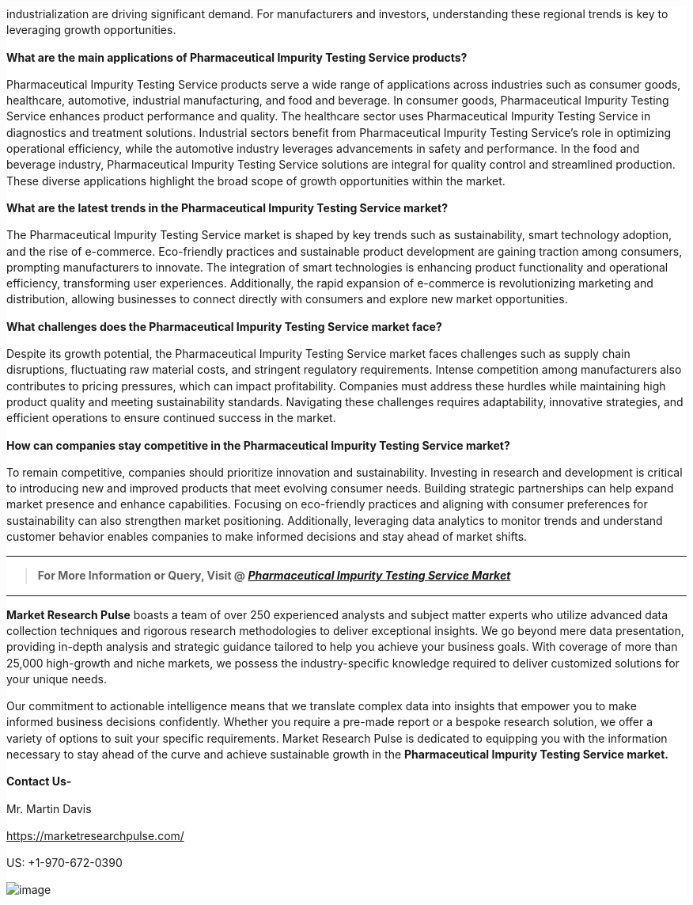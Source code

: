 industrialization are driving significant demand. For manufacturers and investors, understanding these regional trends is key to leveraging growth opportunities.</p><p><strong>What are the main applications of Pharmaceutical Impurity Testing Service products?</strong></p><p>Pharmaceutical Impurity Testing Service products serve a wide range of applications across industries such as consumer goods, healthcare, automotive, industrial manufacturing, and food and beverage. In consumer goods, Pharmaceutical Impurity Testing Service enhances product performance and quality. The healthcare sector uses Pharmaceutical Impurity Testing Service in diagnostics and treatment solutions. Industrial sectors benefit from Pharmaceutical Impurity Testing Service&rsquo;s role in optimizing operational efficiency, while the automotive industry leverages advancements in safety and performance. In the food and beverage industry, Pharmaceutical Impurity Testing Service solutions are integral for quality control and streamlined production. These diverse applications highlight the broad scope of growth opportunities within the market.</p><p><strong>What are the latest trends in the Pharmaceutical Impurity Testing Service market?</strong></p><p>The Pharmaceutical Impurity Testing Service market is shaped by key trends such as sustainability, smart technology adoption, and the rise of e-commerce. Eco-friendly practices and sustainable product development are gaining traction among consumers, prompting manufacturers to innovate. The integration of smart technologies is enhancing product functionality and operational efficiency, transforming user experiences. Additionally, the rapid expansion of e-commerce is revolutionizing marketing and distribution, allowing businesses to connect directly with consumers and explore new market opportunities.</p><p><strong>What challenges does the Pharmaceutical Impurity Testing Service market face?</strong></p><p>Despite its growth potential, the Pharmaceutical Impurity Testing Service market faces challenges such as supply chain disruptions, fluctuating raw material costs, and stringent regulatory requirements. Intense competition among manufacturers also contributes to pricing pressures, which can impact profitability. Companies must address these hurdles while maintaining high product quality and meeting sustainability standards. Navigating these challenges requires adaptability, innovative strategies, and efficient operations to ensure continued success in the market.</p><p><strong>How can companies stay competitive in the Pharmaceutical Impurity Testing Service market?</strong></p><p>To remain competitive, companies should prioritize innovation and sustainability. Investing in research and development is critical to introducing new and improved products that meet evolving consumer needs. Building strategic partnerships can help expand market presence and enhance capabilities. Focusing on eco-friendly practices and aligning with consumer preferences for sustainability can also strengthen market positioning. Additionally, leveraging data analytics to monitor trends and understand customer behavior enables companies to make informed decisions and stay ahead of market shifts.</p><hr /><blockquote><p><strong>For More Information or Query, Visit @&nbsp;<em><a href="https://marketresearchpulse.com/report/18965/pharmaceutical-impurity-testing-service-market?utm_source=Linkedin&utm_medium=0116">Pharmaceutical Impurity Testing Service Market</a></em></strong></p></blockquote><hr /><p><strong>Market Research Pulse</strong> boasts a team of over 250 experienced analysts and subject matter experts who utilize advanced data collection techniques and rigorous research methodologies to deliver exceptional insights. We go beyond mere data presentation, providing in-depth analysis and strategic guidance tailored to help you achieve your business goals. With coverage of more than 25,000 high-growth and niche markets, we possess the industry-specific knowledge required to deliver customized solutions for your unique needs.</p><p>Our commitment to actionable intelligence means that we translate complex data into insights that empower you to make informed business decisions confidently. Whether you require a pre-made report or a bespoke research solution, we offer a variety of options to suit your specific requirements. Market Research Pulse is dedicated to equipping you with the information necessary to stay ahead of the curve and achieve sustainable growth in the <strong>Pharmaceutical Impurity Testing Service market.</strong></p><p><strong>Contact Us-</strong></p><p>Mr. Martin Davis</p><p>https://marketresearchpulse.com/</p><p>US: +1-970-672-0390</p>
![image](https://github.com/user-attachments/assets/c2ff5cb6-76ee-42b9-a172-15a1b42819fa)
